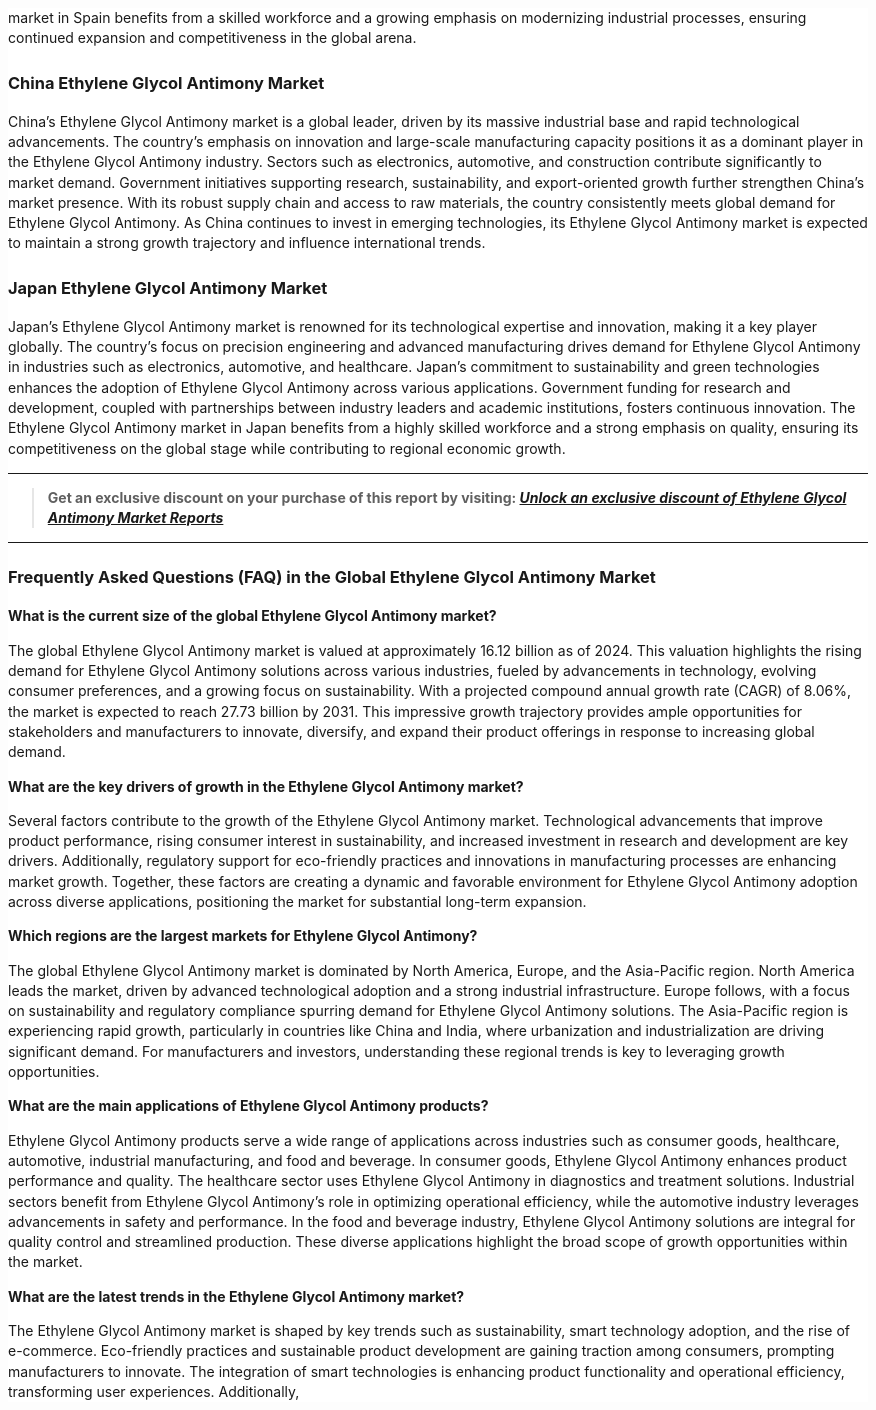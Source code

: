 market in Spain benefits from a skilled workforce and a growing emphasis on modernizing industrial processes, ensuring continued expansion and competitiveness in the global arena.</p><h3>China Ethylene Glycol Antimony Market</h3><p>China&rsquo;s Ethylene Glycol Antimony market is a global leader, driven by its massive industrial base and rapid technological advancements. The country&rsquo;s emphasis on innovation and large-scale manufacturing capacity positions it as a dominant player in the Ethylene Glycol Antimony industry. Sectors such as electronics, automotive, and construction contribute significantly to market demand. Government initiatives supporting research, sustainability, and export-oriented growth further strengthen China&rsquo;s market presence. With its robust supply chain and access to raw materials, the country consistently meets global demand for Ethylene Glycol Antimony. As China continues to invest in emerging technologies, its Ethylene Glycol Antimony market is expected to maintain a strong growth trajectory and influence international trends.</p><h3>Japan Ethylene Glycol Antimony Market</h3><p>Japan&rsquo;s Ethylene Glycol Antimony market is renowned for its technological expertise and innovation, making it a key player globally. The country&rsquo;s focus on precision engineering and advanced manufacturing drives demand for Ethylene Glycol Antimony in industries such as electronics, automotive, and healthcare. Japan&rsquo;s commitment to sustainability and green technologies enhances the adoption of Ethylene Glycol Antimony across various applications. Government funding for research and development, coupled with partnerships between industry leaders and academic institutions, fosters continuous innovation. The Ethylene Glycol Antimony market in Japan benefits from a highly skilled workforce and a strong emphasis on quality, ensuring its competitiveness on the global stage while contributing to regional economic growth.</p><hr /><blockquote><p><strong>Get an exclusive discount on your purchase of this report by visiting: <em><a href="://marketresearchpulse.com/ask-for-discount/130805?utm_source=Github&amp;utm_medium=0115">Unlock an exclusive discount of Ethylene Glycol Antimony Market Reports</a></em>&nbsp;</strong></p></blockquote><hr /><h3>Frequently Asked Questions (FAQ) in the Global Ethylene Glycol Antimony Market</h3><p><strong>What is the current size of the global Ethylene Glycol Antimony market?</strong></p><p>The global Ethylene Glycol Antimony market is valued at approximately 16.12 billion as of 2024. This valuation highlights the rising demand for Ethylene Glycol Antimony solutions across various industries, fueled by advancements in technology, evolving consumer preferences, and a growing focus on sustainability. With a projected compound annual growth rate (CAGR) of 8.06%, the market is expected to reach 27.73 billion by 2031. This impressive growth trajectory provides ample opportunities for stakeholders and manufacturers to innovate, diversify, and expand their product offerings in response to increasing global demand.</p><p><strong>What are the key drivers of growth in the Ethylene Glycol Antimony market?</strong></p><p>Several factors contribute to the growth of the Ethylene Glycol Antimony market. Technological advancements that improve product performance, rising consumer interest in sustainability, and increased investment in research and development are key drivers. Additionally, regulatory support for eco-friendly practices and innovations in manufacturing processes are enhancing market growth. Together, these factors are creating a dynamic and favorable environment for Ethylene Glycol Antimony adoption across diverse applications, positioning the market for substantial long-term expansion.</p><p><strong>Which regions are the largest markets for Ethylene Glycol Antimony?</strong></p><p>The global Ethylene Glycol Antimony market is dominated by North America, Europe, and the Asia-Pacific region. North America leads the market, driven by advanced technological adoption and a strong industrial infrastructure. Europe follows, with a focus on sustainability and regulatory compliance spurring demand for Ethylene Glycol Antimony solutions. The Asia-Pacific region is experiencing rapid growth, particularly in countries like China and India, where urbanization and industrialization are driving significant demand. For manufacturers and investors, understanding these regional trends is key to leveraging growth opportunities.</p><p><strong>What are the main applications of Ethylene Glycol Antimony products?</strong></p><p>Ethylene Glycol Antimony products serve a wide range of applications across industries such as consumer goods, healthcare, automotive, industrial manufacturing, and food and beverage. In consumer goods, Ethylene Glycol Antimony enhances product performance and quality. The healthcare sector uses Ethylene Glycol Antimony in diagnostics and treatment solutions. Industrial sectors benefit from Ethylene Glycol Antimony&rsquo;s role in optimizing operational efficiency, while the automotive industry leverages advancements in safety and performance. In the food and beverage industry, Ethylene Glycol Antimony solutions are integral for quality control and streamlined production. These diverse applications highlight the broad scope of growth opportunities within the market.</p><p><strong>What are the latest trends in the Ethylene Glycol Antimony market?</strong></p><p>The Ethylene Glycol Antimony market is shaped by key trends such as sustainability, smart technology adoption, and the rise of e-commerce. Eco-friendly practices and sustainable product development are gaining traction among consumers, prompting manufacturers to innovate. The integration of smart technologies is enhancing product functionality and operational efficiency, transforming user experiences. Additionally,
